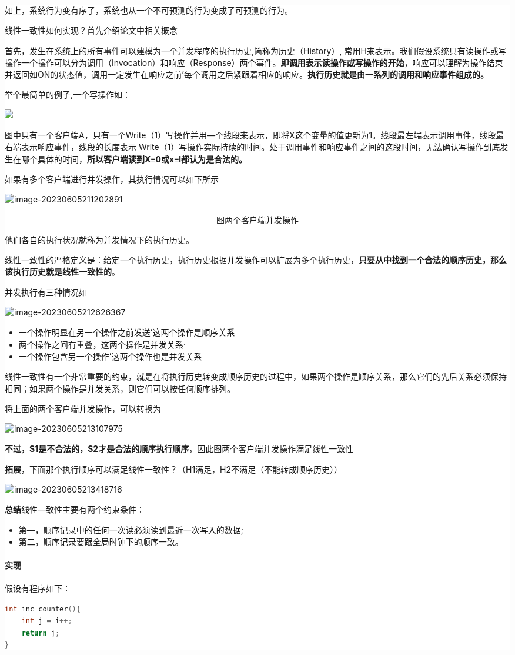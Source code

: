 如上，系统行为变有序了，系统也从一个不可预测的行为变成了可预测的行为。

线性一致性如何实现？首先介绍论文中相关概念

首先，发生在系统上的所有事件可以建模为一个并发程序的执行历史,简称为历史（History）, 常用H来表示。我们假设系统只有读操作或写操作一个操作可以分为调用（Invocation）和响应（Response）两个事件。**即调用表示读操作或写操作的开始**，响应可以理解为操作结束并返回如ON的状态值，调用一定发生在响应之前’每个调用之后紧跟着相应的响应。**执行历史就是由一系列的调用和响应事件组成的。**

举个最简单的例子,一个写操作如：

<img src="https://typora-1309665611.cos.ap-nanjing.myqcloud.com/typora/image-20230605210634270.png" style="zoom:90%">

图中只有一个客户端A，只有一个Write（1）写操作并用—个线段来表示，即将X这个变量的值更新为1。线段最左端表示调用事件，线段最右端表示响应事件，线段的长度表示 Write（1）写操作实际持续的时间。处于调用事件和响应事件之间的这段时间，无法确认写操作到底发生在哪个具体的时间，**所以客户端读到X≡0或x≡l都认为是合法的。**

如果有多个客户端进行并发操作，其执行情况可以如下所示

![image-20230605211202891](https://typora-1309665611.cos.ap-nanjing.myqcloud.com/typora/image-20230605211202891.png)

<center> 图两个客户端并发操作</center>

他们各自的执行状况就称为并发情况下的执行历史。

线性一致性的严格定义是：给定一个执行历史，执行历史根据并发操作可以扩展为多个执行历史，**只要从中找到一个合法的顺序历史，那么该执行历史就是线性一致性的**。

并发执行有三种情况如

![image-20230605212626367](https://typora-1309665611.cos.ap-nanjing.myqcloud.com/typora/image-20230605212626367.png)

- 一个操作明显在另一个操作之前发送’这两个操作是顺序关系
- 两个操作之间有重叠，这两个操作是并发关系·
- 一个操作包含另一个操作’这两个操作也是并发关系

线性一致性有一个非常重要的约束，就是在将执行历史转变成顺序历史的过程中，如果两个操作是顺序关系，那么它们的先后关系必须保持相同；如果两个操作是并发关系，则它们可以按任何顺序排列。

将上面的两个客户端并发操作，可以转换为

![image-20230605213107975](https://typora-1309665611.cos.ap-nanjing.myqcloud.com/typora/image-20230605213107975.png)

**不过，S1是不合法的，S2才是合法的顺序执行顺序**，因此图两个客户端并发操作满足线性一致性

**拓展**，下面那个执行顺序可以满足线性一致性？（H1满足，H2不满足（不能转成顺序历史））

![image-20230605213418716](https://typora-1309665611.cos.ap-nanjing.myqcloud.com/typora/image-20230605213418716.png)

**总结**线性—致性主要有两个约束条件：

- 第—，顺序记录中的任何一次读必须读到最近一次写入的数据;
- 第二，顺序记录要跟全局时钟下的顺序一致。

#### 实现

假设有程序如下：

~~~c
int inc_counter(){
    int j = i++;
    return j;
}
~~~

